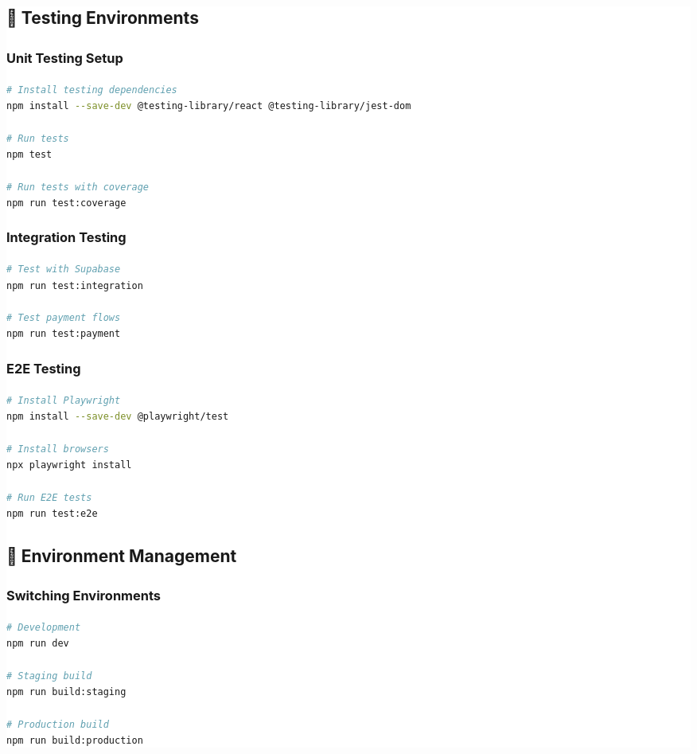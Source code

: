 ## 🧪 Testing Environments

### Unit Testing Setup

```bash
# Install testing dependencies
npm install --save-dev @testing-library/react @testing-library/jest-dom

# Run tests
npm test

# Run tests with coverage
npm run test:coverage
```

### Integration Testing

```bash
# Test with Supabase
npm run test:integration

# Test payment flows
npm run test:payment
```

### E2E Testing

```bash
# Install Playwright
npm install --save-dev @playwright/test

# Install browsers
npx playwright install

# Run E2E tests
npm run test:e2e
```

## 🔄 Environment Management

### Switching Environments

```bash
# Development
npm run dev

# Staging build
npm run build:staging

# Production build
npm run build:production
```

